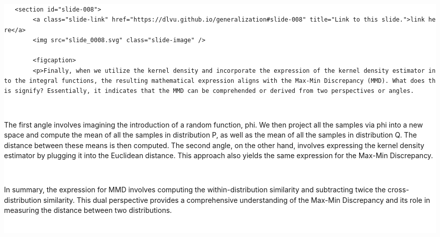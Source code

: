 



       <section id="slide-008">
            <a class="slide-link" href="https://dlvu.github.io/generalization#slide-008" title="Link to this slide.">link here</a>
            <img src="slide_0008.svg" class="slide-image" />

            <figcaption>
            <p>Finally, when we utilize the kernel density and incorporate the expression of the kernel density estimator into the integral functions, the resulting mathematical expression aligns with the Max-Min Discrepancy (MMD). What does this signify? Essentially, it indicates that the MMD can be comprehended or derived from two perspectives or angles.
</p><br><p>The first angle involves imagining the introduction of a random function, phi. We then project all the samples via phi into a new space and compute the mean of all the samples in distribution P, as well as the mean of all the samples in distribution Q. The distance between these means is then computed. The second angle, on the other hand, involves expressing the kernel density estimator by plugging it into the Euclidean distance. This approach also yields the same expression for the Max-Min Discrepancy.
</p><br><p>In summary, the expression for MMD involves computing the within-distribution similarity and subtracting twice the cross-distribution similarity. This dual perspective provides a comprehensive understanding of the Max-Min Discrepancy and its role in measuring the distance between two distributions.
</p><br>
            </figcaption>
       </section>


